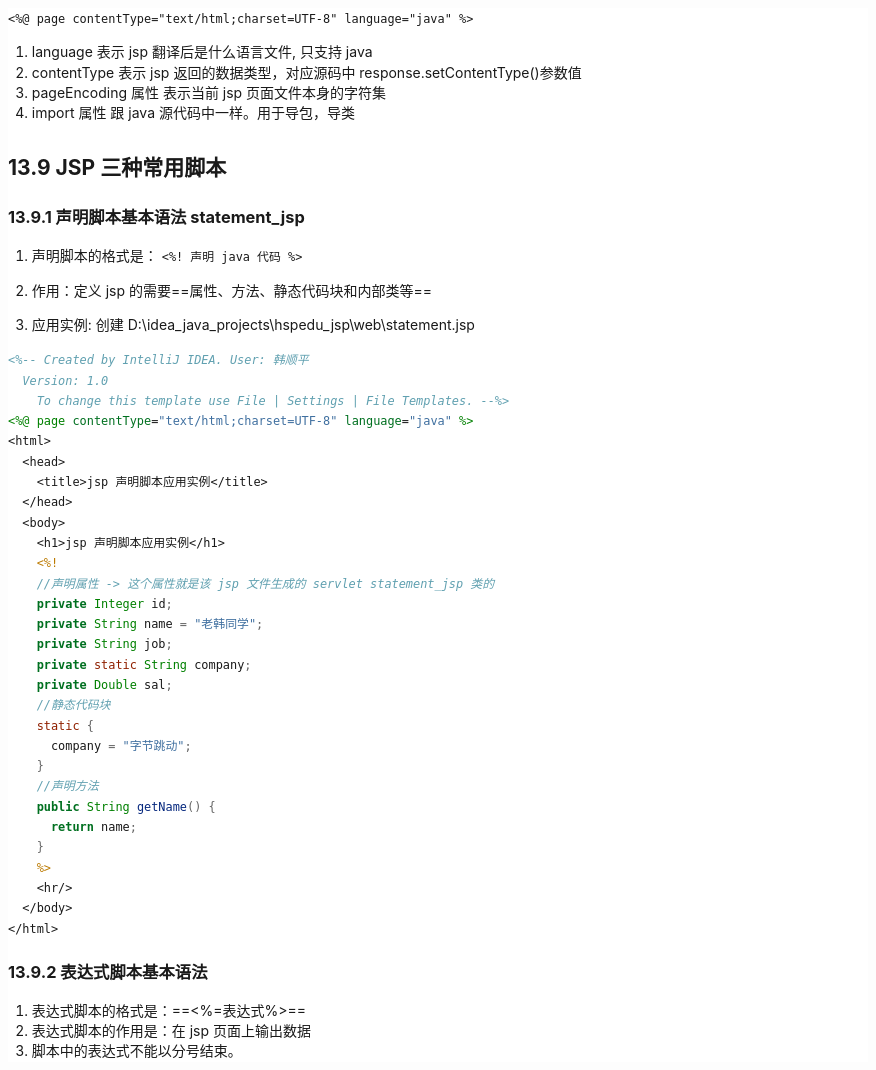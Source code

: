 `<%@ page contentType="text/html;charset=UTF-8" language="java" %>`

1. language 表示 jsp 翻译后是什么语言文件, 只支持 java
2. contentType 表示 jsp 返回的数据类型，对应源码中 response.setContentType()参数值
3. pageEncoding 属性 表示当前 jsp 页面文件本身的字符集
4. import 属性 跟 java 源代码中一样。用于导包，导类

## 13.9 JSP 三种常用脚本

### 13.9.1 声明脚本基本语法 statement_jsp

1. 声明脚本的格式是： `<%! 声明 java 代码 %>`

2. 作用：定义 jsp 的需要==属性、方法、静态代码块和内部类等==
3. 应用实例: 创建 D:\idea_java_projects\hspedu_jsp\web\statement.jsp

```jsp
<%-- Created by IntelliJ IDEA. User: 韩顺平
  Version: 1.0
    To change this template use File | Settings | File Templates. --%>
<%@ page contentType="text/html;charset=UTF-8" language="java" %>
<html>
  <head>
    <title>jsp 声明脚本应用实例</title>
  </head>
  <body>
    <h1>jsp 声明脚本应用实例</h1>
    <%!
  	//声明属性 -> 这个属性就是该 jsp 文件生成的 servlet statement_jsp 类的
  	private Integer id;
    private String name = "老韩同学";
    private String job;
    private static String company;
    private Double sal;
    //静态代码块
    static {
      company = "字节跳动";
    }
    //声明方法
    public String getName() {
      return name;
    }
    %>
    <hr/>
  </body>
</html>
```

### 13.9.2 表达式脚本基本语法 

1. 表达式脚本的格式是：==<%=表达式%>==
2. 表达式脚本的作用是：在 jsp 页面上输出数据
3. 脚本中的表达式不能以分号结束。
